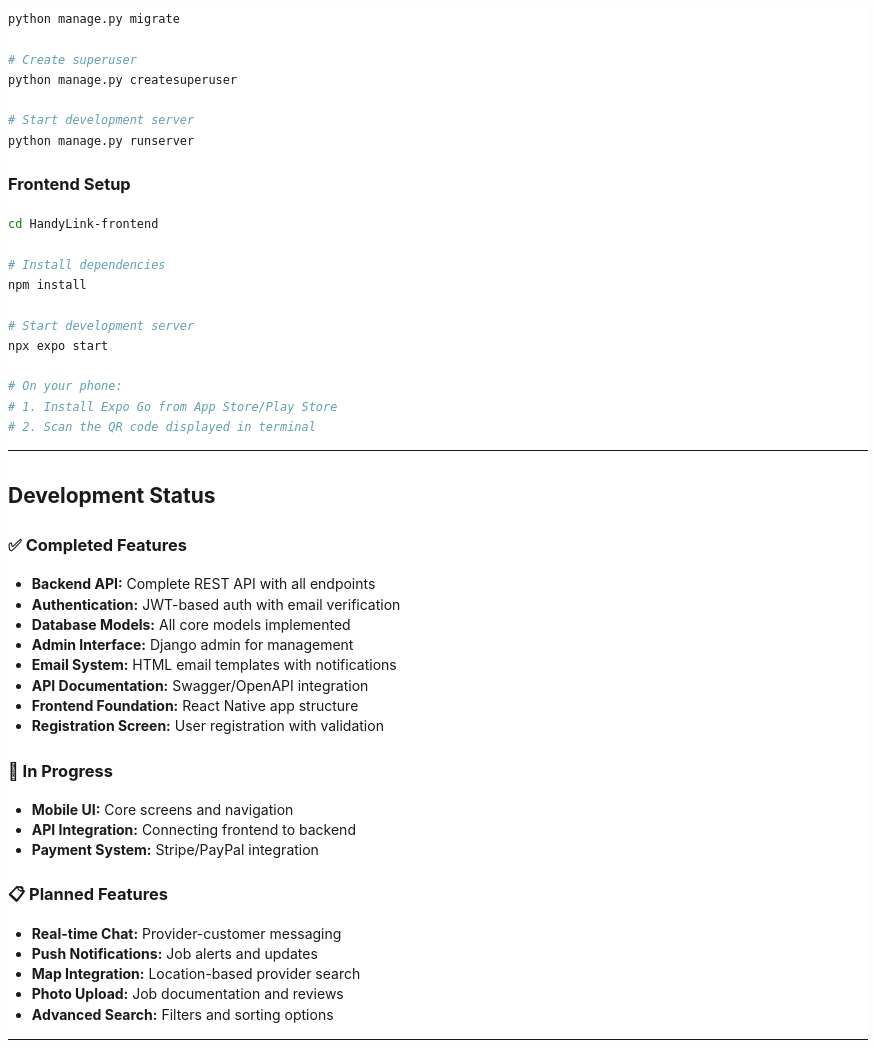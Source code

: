 ```bash
python manage.py migrate

# Create superuser
python manage.py createsuperuser

# Start development server
python manage.py runserver
```

### Frontend Setup
```bash
cd HandyLink-frontend

# Install dependencies
npm install

# Start development server
npx expo start

# On your phone:
# 1. Install Expo Go from App Store/Play Store
# 2. Scan the QR code displayed in terminal
```

---

## Development Status

### ✅ Completed Features
- **Backend API:** Complete REST API with all endpoints
- **Authentication:** JWT-based auth with email verification
- **Database Models:** All core models implemented
- **Admin Interface:** Django admin for management
- **Email System:** HTML email templates with notifications
- **API Documentation:** Swagger/OpenAPI integration
- **Frontend Foundation:** React Native app structure
- **Registration Screen:** User registration with validation

### 🚧 In Progress
- **Mobile UI:** Core screens and navigation
- **API Integration:** Connecting frontend to backend
- **Payment System:** Stripe/PayPal integration

### 📋 Planned Features
- **Real-time Chat:** Provider-customer messaging
- **Push Notifications:** Job alerts and updates
- **Map Integration:** Location-based provider search
- **Photo Upload:** Job documentation and reviews
- **Advanced Search:** Filters and sorting options

---